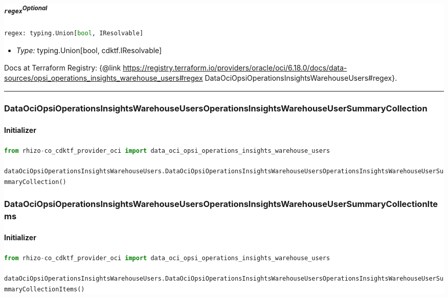 
##### `regex`<sup>Optional</sup> <a name="regex" id="rhizo-co-terraform-provider-oci.dataOciOpsiOperationsInsightsWarehouseUsers.DataOciOpsiOperationsInsightsWarehouseUsersFilter.property.regex"></a>

```python
regex: typing.Union[bool, IResolvable]
```

- *Type:* typing.Union[bool, cdktf.IResolvable]

Docs at Terraform Registry: {@link https://registry.terraform.io/providers/oracle/oci/6.18.0/docs/data-sources/opsi_operations_insights_warehouse_users#regex DataOciOpsiOperationsInsightsWarehouseUsers#regex}.

---

### DataOciOpsiOperationsInsightsWarehouseUsersOperationsInsightsWarehouseUserSummaryCollection <a name="DataOciOpsiOperationsInsightsWarehouseUsersOperationsInsightsWarehouseUserSummaryCollection" id="rhizo-co-terraform-provider-oci.dataOciOpsiOperationsInsightsWarehouseUsers.DataOciOpsiOperationsInsightsWarehouseUsersOperationsInsightsWarehouseUserSummaryCollection"></a>

#### Initializer <a name="Initializer" id="rhizo-co-terraform-provider-oci.dataOciOpsiOperationsInsightsWarehouseUsers.DataOciOpsiOperationsInsightsWarehouseUsersOperationsInsightsWarehouseUserSummaryCollection.Initializer"></a>

```python
from rhizo-co_cdktf_provider_oci import data_oci_opsi_operations_insights_warehouse_users

dataOciOpsiOperationsInsightsWarehouseUsers.DataOciOpsiOperationsInsightsWarehouseUsersOperationsInsightsWarehouseUserSummaryCollection()
```


### DataOciOpsiOperationsInsightsWarehouseUsersOperationsInsightsWarehouseUserSummaryCollectionItems <a name="DataOciOpsiOperationsInsightsWarehouseUsersOperationsInsightsWarehouseUserSummaryCollectionItems" id="rhizo-co-terraform-provider-oci.dataOciOpsiOperationsInsightsWarehouseUsers.DataOciOpsiOperationsInsightsWarehouseUsersOperationsInsightsWarehouseUserSummaryCollectionItems"></a>

#### Initializer <a name="Initializer" id="rhizo-co-terraform-provider-oci.dataOciOpsiOperationsInsightsWarehouseUsers.DataOciOpsiOperationsInsightsWarehouseUsersOperationsInsightsWarehouseUserSummaryCollectionItems.Initializer"></a>

```python
from rhizo-co_cdktf_provider_oci import data_oci_opsi_operations_insights_warehouse_users

dataOciOpsiOperationsInsightsWarehouseUsers.DataOciOpsiOperationsInsightsWarehouseUsersOperationsInsightsWarehouseUserSummaryCollectionItems()
```
